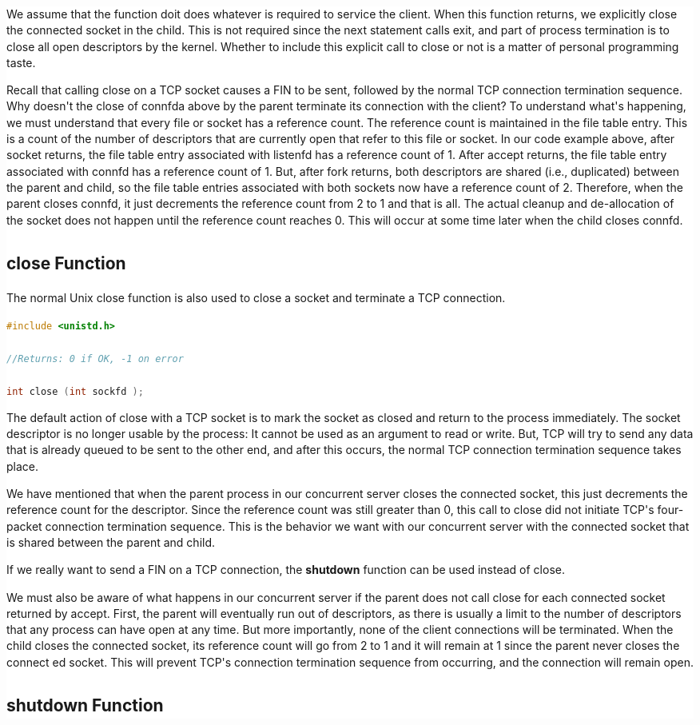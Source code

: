 We assume that the function doit does whatever is required to service the client. When this function returns, we explicitly close the connected socket in the child. This is not required since the next statement calls exit, and part of process termination is to close all open descriptors by the kernel. Whether to include this explicit call to close or not is a matter of personal programming taste.

Recall that calling close on a TCP socket causes a FIN to be sent, followed by the normal TCP connection termination sequence. Why doesn't the close of connfda above by the parent terminate its connection with the client? To understand what's happening, we must understand that every file or socket has a reference count. The reference count is maintained in the file table entry. This is a count of the number of descriptors that are currently open that refer to this file or socket. In our code example above, after socket returns, the file table entry associated with listenfd has a reference count of 1. After accept returns, the file table entry associated with connfd has a reference count of 1. But, after fork returns, both descriptors are shared (i.e., duplicated) between the parent and child, so the file table entries associated with both sockets now have a reference count of 2. Therefore, when the parent closes connfd, it just decrements the reference count from 2 to 1 and that is all. The actual cleanup and de-allocation of the socket does not happen until the reference count reaches 0. This will occur at some time later when the child closes connfd.

## close Function

The normal Unix close function is also used to close a socket and terminate a TCP connection.

```c
#include <unistd.h>

//Returns: 0 if OK, -1 on error

int close (int sockfd );
```

The default action of close with a TCP socket is to mark the socket as closed and return to the process immediately. The socket descriptor is no longer usable by the process: It cannot be used as an argument to read or write. But, TCP will try to send any data that is already queued to be sent to the other end, and after this occurs, the normal TCP connection termination sequence takes place.

We have mentioned that when the parent process in our concurrent server closes the connected socket, this just decrements the reference count for the descriptor. Since the reference count was still greater than 0, this call to close did not initiate TCP's four-packet connection termination sequence. This is the behavior we want with our concurrent server with the connected socket that is shared between the parent and child.

If we really want to send a FIN on a TCP connection, the **shutdown** function can be used instead of close.

We must also be aware of what happens in our concurrent server if the parent does not call close for each connected socket returned by accept. First, the parent will eventually run out of descriptors, as there is usually a limit to the number of descriptors that any process can have open at any time. But more importantly, none of the client connections will be terminated. When the child closes the connected socket, its reference count will go from 2 to 1 and it will remain at 1 since the parent never closes the connect ed socket. This will prevent TCP's connection termination sequence from occurring, and the connection will remain open.

## shutdown Function
